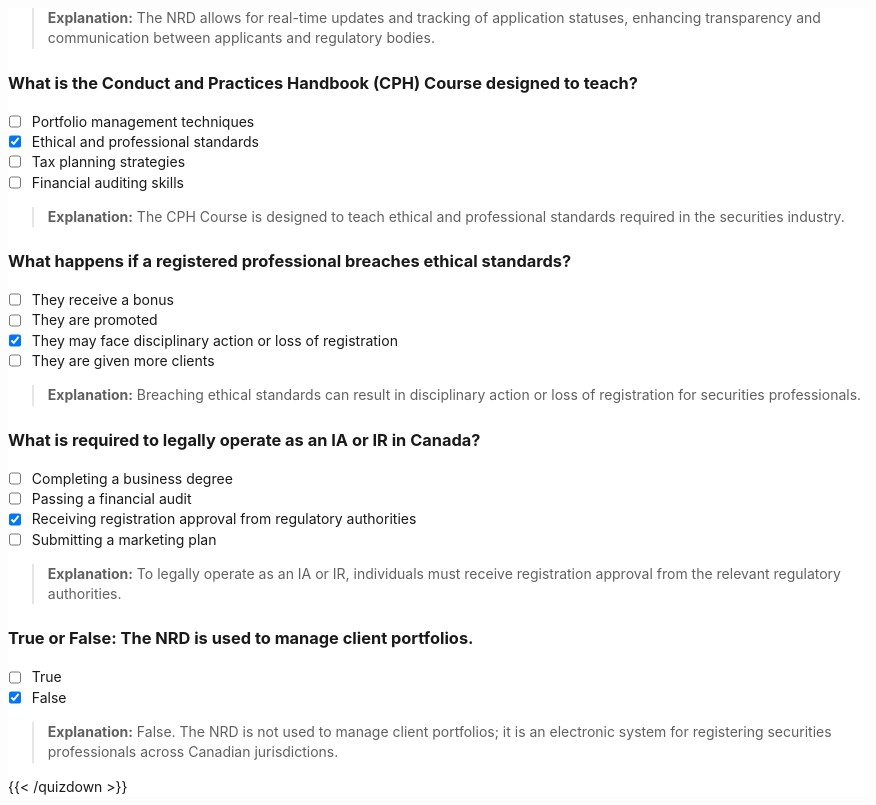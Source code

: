 > **Explanation:** The NRD allows for real-time updates and tracking of application statuses, enhancing transparency and communication between applicants and regulatory bodies.

### What is the Conduct and Practices Handbook (CPH) Course designed to teach?

- [ ] Portfolio management techniques
- [x] Ethical and professional standards
- [ ] Tax planning strategies
- [ ] Financial auditing skills

> **Explanation:** The CPH Course is designed to teach ethical and professional standards required in the securities industry.

### What happens if a registered professional breaches ethical standards?

- [ ] They receive a bonus
- [ ] They are promoted
- [x] They may face disciplinary action or loss of registration
- [ ] They are given more clients

> **Explanation:** Breaching ethical standards can result in disciplinary action or loss of registration for securities professionals.

### What is required to legally operate as an IA or IR in Canada?

- [ ] Completing a business degree
- [ ] Passing a financial audit
- [x] Receiving registration approval from regulatory authorities
- [ ] Submitting a marketing plan

> **Explanation:** To legally operate as an IA or IR, individuals must receive registration approval from the relevant regulatory authorities.

### True or False: The NRD is used to manage client portfolios.

- [ ] True
- [x] False

> **Explanation:** False. The NRD is not used to manage client portfolios; it is an electronic system for registering securities professionals across Canadian jurisdictions.

{{< /quizdown >}}
